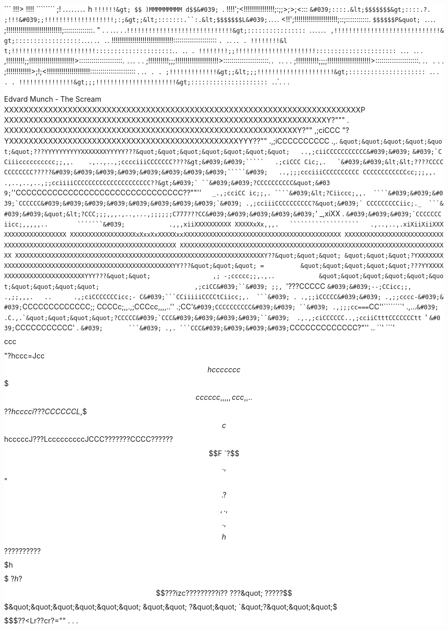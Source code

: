 ``` !!!&gt; !!!! ```````` ;!  .`.`.`.`.`.`.`.` h `!!!!!!&gt; $$ )MMMMMMMMM d$$&#039; `.
            !!!!&#039;;&lt;!!!!!!!!!!!!!!!;:;;&gt;;&gt;;&lt;::: `&#039;::::.&lt;$$$$$$$&gt;::::.?.
           ;!!!&#039;;!!!!!!!!!!!!!!!!!!!;:;&gt;;&lt;:::::::.``:.&lt;$$$$$$$L&#039;.`.`.`.
           &lt;!!&#039;;!!!!!!!!!!!!!!!!!!!!!;::;:::::::::::. `$$$$$$P&quot; .`.`.`.
           ;!!!!!!!!!!!!!!!!!!!!!!!!!!!;::::::::::::::. &quot; . . .`.`. . .`
           !!!!!!!!!!!!!!!!!!!!!!!!!!!!!&gt;::::::::::::::::  `.`.`.`.`.`.
         ,!!!!!!!!!!!!!!!!!!!!!!!!!!!!!&gt;::::::::::::::::::.`.`.`. .`. .`.
         !!!!!!!!!!!!!!!!!!!!!!!!!!!!!!::::::::::::::::::::: `. .`. .`. .
        !!!!!!!!&lt;!!!!!!!!!!!!!!!!!!!!!!!:::::::::::::::::::::`.`. .`.` .
       !!!!!!!!;;!!!!!!!!!!!!!!!!!!!!!!:::::::::::::::::::::: .`.`. .`. .
     ,!!!!!!!!!;;!!!!!!!!!!!!!!!!!!!!!!&gt;:::::::::::::::::::::. `.`.`.` . .
    ;!!!!!!!!!!;;;!!!!!!!!!!!!!!!!!!!!!&gt;::::::::::::::::::::::.`. .`. . .
   ;!!!!!!!!!!!;;;;!!!!!!!!!!!!!!!!!!!!!&gt;:::::::::::::::::::::. .`. .` . .
  ;!!!!!!!!!!!!&gt;;!;&lt;!!!!!!!!!!!!!!!!!!!!!:::::::::::::::::::::: . .`. . .
 ;!!!!!!!!!!!!!&gt;;&lt;;;!!!!!!!!!!!!!!!!!!!!!&gt;::::::::::::::::::::: .`. .` . .
 !!!!!!!!!!!!!!!&gt;;;!!!!!!!!!!!!!!!!!!!!!!&gt;::::::::::::::::::::: .`.`. . .




Edvard Munch - The Scream
XXXXXXXXXXXXXXXXXXXXXXXXXXXXXXXXXXXXXXXXXXXXXXXXXXXXXXXXXXXXXXXXXXXXXXXXXP
XXXXXXXXXXXXXXXXXXXXXXXXXXXXXXXXXXXXXXXXXXXXXXXXXXXXXXXXXXXXXXXXXXY?&quot;&quot;&quot;  .
XXXXXXXXXXXXXXXXXXXXXXXXXXXXXXXXXXXXXXXXXXXXXXXXXXXXXXXXXXXXY?&quot;&quot;   ,;ciCCC
&quot;?YXXXXXXXXXXXXXXXXXXXXXXXXXXXXXXXXXXXXXXXXXXXXXXXYYY??&quot;&quot;   .,;iCCCCCCCCCC
.,.  `&quot;&quot;&quot;&quot;&quot;&quot;???YYYYYYYYYYXXXXXXXYYYYY???&quot;&quot;&quot;&quot;&quot;&quot;&quot;   ..,;ciiCCCCCCCCCCC&#039;&#039;`
```&#039;`CCiiicccccccccc;;,,.    .,..,..,;cccciiiCCCCCCC????&gt;&#039;&#039;`````   .;ciCCC
Cic;,.   `&#039;&#039;&lt;&lt;????CCCCCCCCCCCC?????&#039;&#039;&#039;&#039;&#039;&#039;&#039;&#039;`````&#039;   ..,;;;ccciiiCCCCCCCCCC
CCCCCCCCCCCCcc;;;,,.       .,..,..,..,;;cciiiiCCCCCCCCCCCCCCCCCCCCC??&gt;&#039;`
``&#039;&#039;?CCCCCCCCCC&quot;&#039;```&#039;&#039;CCCCCCCCCCCCCCCCCCCCCCCCCCCCCCCC??&quot;&quot;&#039;&#039;``   _.,;cciCC
ic;;,. ````&#039;&lt;?Ciiccc;,,.  ````&#039;&#039;&#039;`CCCCCC&#039;&#039;&#039;&#039;&#039;&#039;&#039;&#039;`&#039; .,;cciiiCCCCCCCCCC?&quot;&#039;`
CCCCCCCCCiic;._  ```&#039;&#039;&quot;&lt;?CCC;;;,,,.,..,...,;;;;;;C777???CC&#039;&#039;&#039;&#039;&#039;``&#039;  _,xiXX
.  ```&#039;&#039;&#039;`CCCCCCCiicc;,,,,,..        ```````&#039;            .,,,xiiXXXXXXXXXX
XXXXXxXx,,,.   ```````````````````   .,..,..,.xiXiiXiiXXXXXXXXXXXXXXXXXXXX
XXXXXXXXXXXXXXXXXXxXxxXxXXXXXxxXXXXXXXXXXXXXXXXXXXXXXXXXXXXXXXXXXXXXXXXXXX
XXXXXXXXXXXXXXXXXXXXXXXXXXXXXXXXXXXXXXXXXXXXXXXXXXXXXXXXXXXXXXXXXXXXXXXXXX
XXXXXXXXXXXXXXXXXXXXXXXXXXXXXXXXXXXXXXXXXXXXXXXXXXXXXXXXXXXXXXXXXXXXXXXXXX
XXXXXXXXXXXXXXXXXXXXXXXXXXXXXXXXXXXXXXXXXXXXXXXXXXXXXXXXXXXXXXXXXXXXY??&quot;&quot;&quot;
&quot;&quot;&quot;?YXXXXXXXXXXXXXXXXXXXXXXXXXXXXXXXXXXXXXXXXXXXXXXXXXXXXXYY???&quot;&quot;&quot;
=          &quot;&quot;&quot;&quot;&quot;???YYXXXXXXXXXXXXXXXXXXXXXXXXXXYYY???&quot;&quot;                 ,;
 -;ccccc;;,.,..            &quot;&quot;&quot;&quot;&quot;&quot;&quot;&quot;&quot;&quot;                          ,;ciCC&#039;``&#039;
;;, ```&#039;???CCCCC  `&#039;&#039;--;CCicc;;,      .,;;,,,.   ..      .,;ciCCCCCCCicc;-
C&#039;```CCiiiiiCCCCtCiicc;,.  ```&#039; . .,;;iCCCCC&#039;&#039; .,;;cccc-&#039;&#039;`CCCCCCCCCCCCC;;
CCCCc;,,.,;CCCcc,,,,..&#039;&#039; .;CC&#039;`&#039;CCCCCCCCCC&#039;&#039; ``&#039; .,;;;cc===`CC&#039;&#039;````````&#039;
.,...```&#039; .C.,.`&quot;&quot;&quot;&quot;?CCCCC&#039;`CCC&#039;&#039;&#039;&#039;``&#039;  .,.,;ciCCCCCC..,;cciiCtttCCCCCCCtt
 ```&#039;     `&#039;`CCCCCCCCCCC&#039; . `&#039;       ```&#039; .,. ```CCC&#039;&#039;&#039;&#039;`CCCCCCCCCCCCC?&quot;&#039;&#039;
..                           ``&#039;                            ```&#039;
$$$$$$$$$$$$ccc$$$$$$$$&quot;?hccc=Jcc$$hccccccc$$$$$$$$$$$$$cccccc,,,,,ccc,,..
$$$??hcccci???CCCCCC$$L ,$$$$c $$hcccccJ???LcccccccccJCCC???????CCCC??????
$$F `?$$$$$$$$$$$$$$$$. ,$$&quot;$$.?$$$$$$$$$$$$$$$$$$$$$$$$$$$$$$$$$$$$$$$$$$
$$,. ,$$$$$$$$$$$$$$$$. ,$$ $$h $$$$$$$$$$$$$$$$$$$$$$$$$$$$$$??????????$$
$$$h $$$$$$$$$$$$$$$$$$ $$$ ?$h ?$$$$$$$$$$$$$$$$$$$$$$$???izc?????????i??
???&quot; ?????$$$$$$$&quot;&quot;&quot;&quot;&quot;&quot;  &quot;&quot; ?&quot;&quot; `&quot;?&quot;&quot;&quot;$$$$$$$$??&lt;Lr??cr?=&quot;&quot;    .  .      .
```